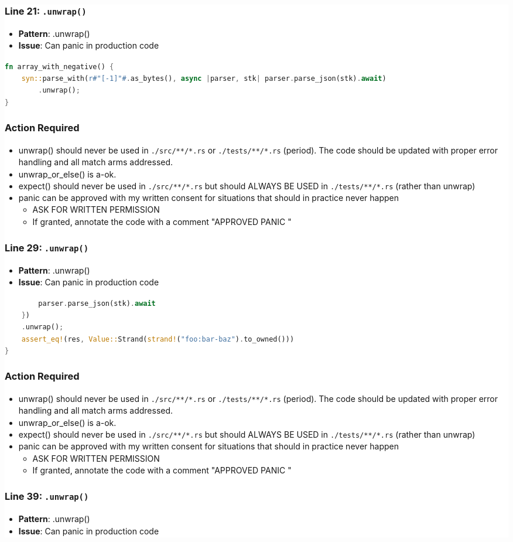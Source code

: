 
### Line 21: `.unwrap()`

- **Pattern**: .unwrap()
- **Issue**: Can panic in production code

```rust
fn array_with_negative() {
	syn::parse_with(r#"[-1]"#.as_bytes(), async |parser, stk| parser.parse_json(stk).await)
		.unwrap();
}

```

### Action Required

- unwrap() should never be used in `./src/**/*.rs` or `./tests/**/*.rs` (period). The code should be updated with proper error handling and all match arms addressed.
- unwrap_or_else() is a-ok. 
- expect() should never be used in `./src/**/*.rs` but should ALWAYS BE USED in `./tests/**/*.rs` (rather than unwrap)
- panic can be approved with my written consent for situations that should in practice never happen  
  - ASK FOR WRITTEN PERMISSION
  - If granted, annotate the code with a comment "APPROVED PANIC "


### Line 29: `.unwrap()`

- **Pattern**: .unwrap()
- **Issue**: Can panic in production code

```rust
		parser.parse_json(stk).await
	})
	.unwrap();
	assert_eq!(res, Value::Strand(strand!("foo:bar-baz").to_owned()))
}
```

### Action Required

- unwrap() should never be used in `./src/**/*.rs` or `./tests/**/*.rs` (period). The code should be updated with proper error handling and all match arms addressed.
- unwrap_or_else() is a-ok. 
- expect() should never be used in `./src/**/*.rs` but should ALWAYS BE USED in `./tests/**/*.rs` (rather than unwrap)
- panic can be approved with my written consent for situations that should in practice never happen  
  - ASK FOR WRITTEN PERMISSION
  - If granted, annotate the code with a comment "APPROVED PANIC "


### Line 39: `.unwrap()`

- **Pattern**: .unwrap()
- **Issue**: Can panic in production code
